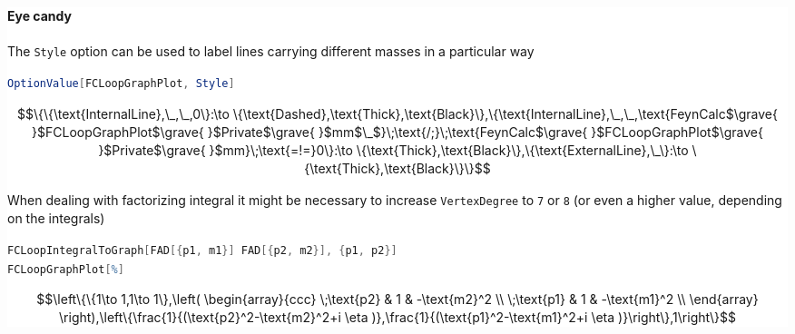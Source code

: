 #### Eye candy

The `Style` option can be used to label lines carrying different masses in a particular way

```mathematica
OptionValue[FCLoopGraphPlot, Style]
```

$$\{\{\text{InternalLine},\_,\_,0\}:\to \{\text{Dashed},\text{Thick},\text{Black}\},\{\text{InternalLine},\_,\_,\text{FeynCalc$\grave{ }$FCLoopGraphPlot$\grave{ }$Private$\grave{ }$mm$\_$}\;\text{/;}\;\text{FeynCalc$\grave{ }$FCLoopGraphPlot$\grave{ }$Private$\grave{ }$mm}\;\text{=!=}0\}:\to \{\text{Thick},\text{Black}\},\{\text{ExternalLine},\_\}:\to \{\text{Thick},\text{Black}\}\}$$

When dealing with factorizing integral it might be necessary to increase `VertexDegree` to `7` or `8` (or even a higher value, depending on the integrals)

```mathematica
FCLoopIntegralToGraph[FAD[{p1, m1}] FAD[{p2, m2}], {p1, p2}]
FCLoopGraphPlot[%]
```

$$\left\{\{1\to 1,1\to 1\},\left(
\begin{array}{ccc}
 \;\text{p2} & 1 & -\text{m2}^2 \\
 \;\text{p1} & 1 & -\text{m1}^2 \\
\end{array}
\right),\left\{\frac{1}{(\text{p2}^2-\text{m2}^2+i \eta )},\frac{1}{(\text{p1}^2-\text{m1}^2+i \eta )}\right\},1\right\}$$
